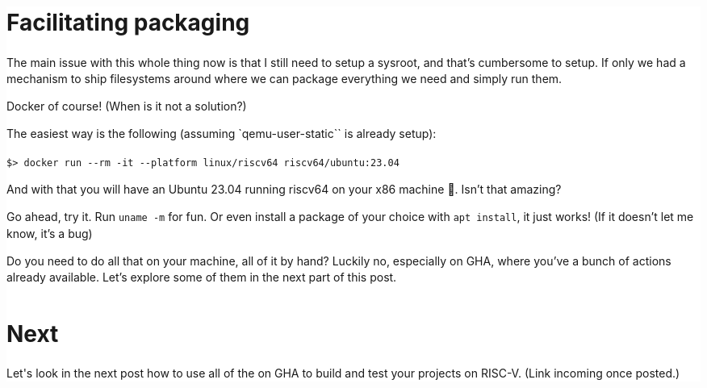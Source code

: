 # Facilitating packaging

The main issue with this whole thing now is that I still need to setup a sysroot, and that’s cumbersome to setup. If only we had a mechanism to ship filesystems around where we can package everything we need and simply run them.

Docker of course! (When is it not a solution?)

The easiest way is the following (assuming `qemu-user-static`` is already setup):
```
$> docker run --rm -it --platform linux/riscv64 riscv64/ubuntu:23.04
```

And with that you will have an Ubuntu 23.04 running riscv64 on your x86 machine 🤯. Isn’t that amazing?

Go ahead, try it. Run `uname -m` for fun. Or even install a package of your choice with `apt install`, it just works! (If it doesn’t let me know, it’s a bug)

Do you need to do all that on your machine, all of it by hand? Luckily no, especially on GHA, where you’ve a bunch of actions already available. Let’s explore some of them in the next part of this post.

# Next

Let's look in the next post how to use all of the on GHA to build and test your projects on RISC-V. (Link incoming once posted.)

